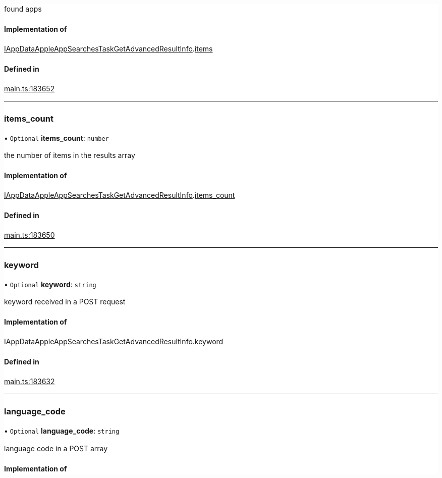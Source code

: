 found apps

#### Implementation of

[IAppDataAppleAppSearchesTaskGetAdvancedResultInfo](../interfaces/IAppDataAppleAppSearchesTaskGetAdvancedResultInfo.md).[items](../interfaces/IAppDataAppleAppSearchesTaskGetAdvancedResultInfo.md#items)

#### Defined in

[main.ts:183652](https://github.com/dataforseo/TypeScriptClient/blob/7ca1aa4/main.ts#L183652)

___

### items\_count

• `Optional` **items\_count**: `number`

the number of items in the results array

#### Implementation of

[IAppDataAppleAppSearchesTaskGetAdvancedResultInfo](../interfaces/IAppDataAppleAppSearchesTaskGetAdvancedResultInfo.md).[items_count](../interfaces/IAppDataAppleAppSearchesTaskGetAdvancedResultInfo.md#items_count)

#### Defined in

[main.ts:183650](https://github.com/dataforseo/TypeScriptClient/blob/7ca1aa4/main.ts#L183650)

___

### keyword

• `Optional` **keyword**: `string`

keyword received in a POST request

#### Implementation of

[IAppDataAppleAppSearchesTaskGetAdvancedResultInfo](../interfaces/IAppDataAppleAppSearchesTaskGetAdvancedResultInfo.md).[keyword](../interfaces/IAppDataAppleAppSearchesTaskGetAdvancedResultInfo.md#keyword)

#### Defined in

[main.ts:183632](https://github.com/dataforseo/TypeScriptClient/blob/7ca1aa4/main.ts#L183632)

___

### language\_code

• `Optional` **language\_code**: `string`

language code in a POST array

#### Implementation of
